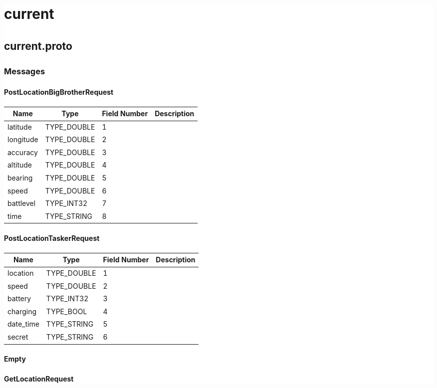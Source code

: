 # current

## current.proto

### Messages

<a name="PostLocationBigBrotherRequest"></a>

#### PostLocationBigBrotherRequest

| Name | Type | Field Number | Description|
| ---- | ---- | ------------ | -----------|
| latitude | TYPE_DOUBLE | 1 |  |
| longitude | TYPE_DOUBLE | 2 |  |
| accuracy | TYPE_DOUBLE | 3 |  |
| altitude | TYPE_DOUBLE | 4 |  |
| bearing | TYPE_DOUBLE | 5 |  |
| speed | TYPE_DOUBLE | 6 |  |
| battlevel | TYPE_INT32 | 7 |  |
| time | TYPE_STRING | 8 |  |

<a name="PostLocationTaskerRequest"></a>

#### PostLocationTaskerRequest

| Name | Type | Field Number | Description|
| ---- | ---- | ------------ | -----------|
| location | TYPE_DOUBLE | 1 |  |
| speed | TYPE_DOUBLE | 2 |  |
| battery | TYPE_INT32 | 3 |  |
| charging | TYPE_BOOL | 4 |  |
| date_time | TYPE_STRING | 5 |  |
| secret | TYPE_STRING | 6 |  |

<a name="Empty"></a>

#### Empty


<a name="GetLocationRequest"></a>

#### GetLocationRequest
